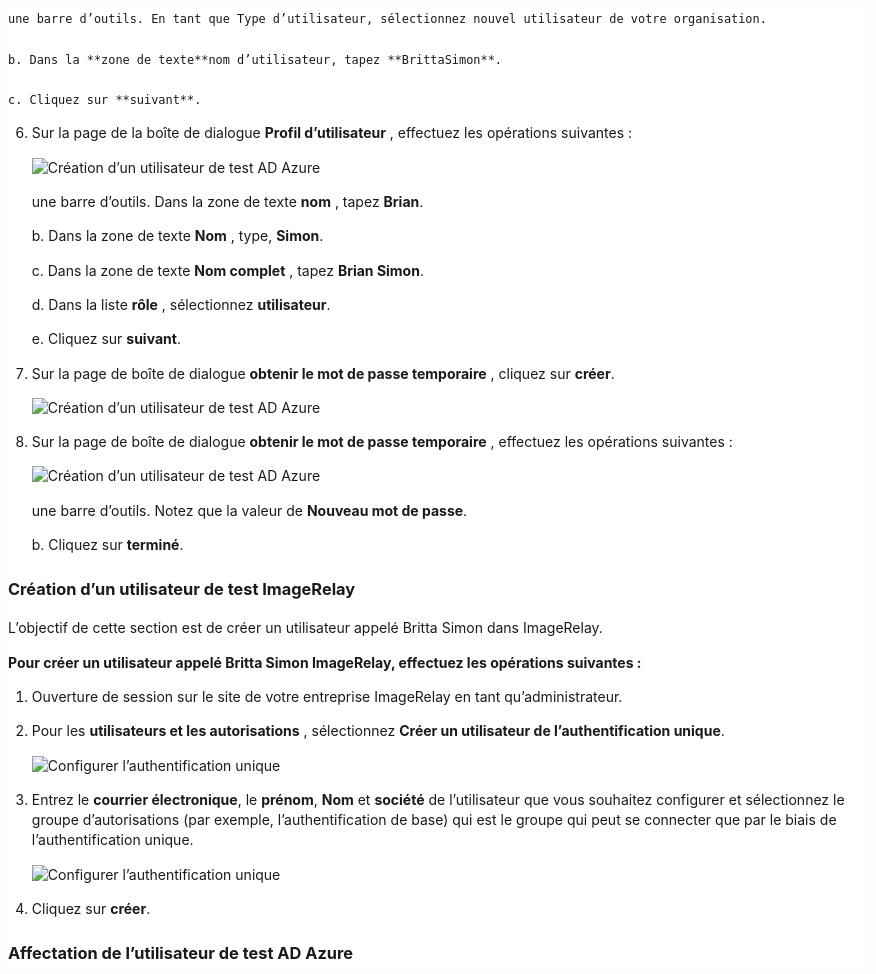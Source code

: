     une barre d’outils. En tant que Type d’utilisateur, sélectionnez nouvel utilisateur de votre organisation.

    b. Dans la **zone de texte**nom d’utilisateur, tapez **BrittaSimon**.

    c. Cliquez sur **suivant**.

6.  Sur la page de la boîte de dialogue **Profil d’utilisateur** , effectuez les opérations suivantes :

    ![Création d’un utilisateur de test AD Azure](./media/active-directory-saas-imagerelay-tutorial/create_aaduser_06.png) 

    une barre d’outils. Dans la zone de texte **nom** , tapez **Brian**.  

    b. Dans la zone de texte **Nom** , type, **Simon**.

    c. Dans la zone de texte **Nom complet** , tapez **Brian Simon**.

    d. Dans la liste **rôle** , sélectionnez **utilisateur**.

    e. Cliquez sur **suivant**.

7. Sur la page de boîte de dialogue **obtenir le mot de passe temporaire** , cliquez sur **créer**.

    ![Création d’un utilisateur de test AD Azure](./media/active-directory-saas-imagerelay-tutorial/create_aaduser_07.png) 

8. Sur la page de boîte de dialogue **obtenir le mot de passe temporaire** , effectuez les opérations suivantes :

    ![Création d’un utilisateur de test AD Azure](./media/active-directory-saas-imagerelay-tutorial/create_aaduser_08.png) 

    une barre d’outils. Notez que la valeur de **Nouveau mot de passe**.

    b. Cliquez sur **terminé**.   



### <a name="creating-a-imagerelay-test-user"></a>Création d’un utilisateur de test ImageRelay

L’objectif de cette section est de créer un utilisateur appelé Britta Simon dans ImageRelay.

**Pour créer un utilisateur appelé Britta Simon ImageRelay, effectuez les opérations suivantes :**

1. Ouverture de session sur le site de votre entreprise ImageRelay en tant qu’administrateur.

1. Pour les **utilisateurs et les autorisations** , sélectionnez **Créer un utilisateur de l’authentification unique**.

    ![Configurer l’authentification unique](./media/active-directory-saas-imagerelay-tutorial/tutorial_imagerelay_21.png) 

1. Entrez le **courrier électronique**, le **prénom**, **Nom** et **société** de l’utilisateur que vous souhaitez configurer et sélectionnez le groupe d’autorisations (par exemple, l’authentification de base) qui est le groupe qui peut se connecter que par le biais de l’authentification unique.

    ![Configurer l’authentification unique](./media/active-directory-saas-imagerelay-tutorial/tutorial_imagerelay_22.png) 

1. Cliquez sur **créer**.

### <a name="assigning-the-azure-ad-test-user"></a>Affectation de l’utilisateur de test AD Azure
